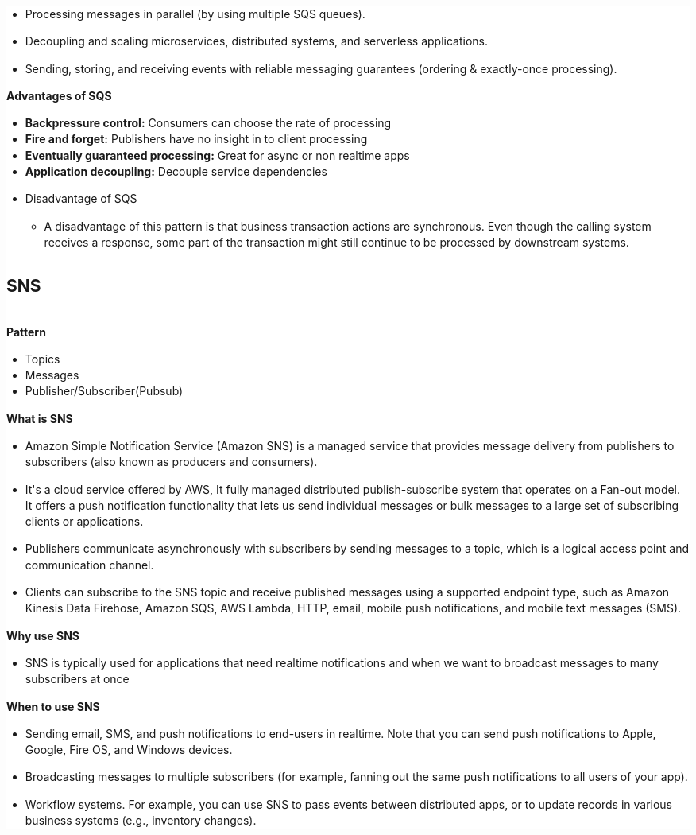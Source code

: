    - Processing messages in parallel (by using multiple SQS queues).

   - Decoupling and scaling microservices, distributed systems, and serverless applications.

   - Sending, storing, and receiving events with reliable messaging guarantees (ordering & exactly-once processing).
  
**Advantages of SQS**
   - **Backpressure control:** Consumers can choose the rate of processing
   - **Fire and forget:** Publishers have no insight in to client processing
   - **Eventually guaranteed processing:** Great for async or non realtime apps
   - **Application decoupling:** Decouple service dependencies
  
* Disadvantage of SQS

   - A disadvantage of this pattern is that business transaction actions are synchronous. Even though the calling system receives a response, some part of the transaction might still continue to be processed by downstream systems.

## **SNS**
---

**Pattern** 

  - Topics
  - Messages
  - Publisher/Subscriber(Pubsub)

**What is SNS**

   - Amazon Simple Notification Service (Amazon SNS) is a managed service that provides message delivery from publishers to subscribers (also known as producers and consumers).
   
   - It's a cloud service offered by AWS, It fully managed distributed publish-subscribe system that operates on a Fan-out model. It offers a push notification functionality that lets us send individual messages or bulk messages to a large set of subscribing clients or applications.
  
   - Publishers communicate asynchronously with subscribers by sending messages to a topic, which is a logical access point and communication channel. 
   
   - Clients can subscribe to the SNS topic and receive published messages using a supported endpoint type, such as Amazon Kinesis Data Firehose, Amazon SQS, AWS Lambda, HTTP, email, mobile push notifications, and mobile text messages (SMS).
  
**Why use SNS**
   - SNS is typically used for applications that need realtime notifications and when we want to broadcast messages to many subscribers at once
  
**When to use SNS**
   - Sending email, SMS, and push notifications to end-users in realtime. Note that you can send push notifications to Apple, Google, Fire OS, and Windows devices.

   - Broadcasting messages to multiple subscribers (for example, fanning out the same push notifications to all users of your app).

   - Workflow systems. For example, you can use SNS to pass events between distributed apps, or to update records in various business systems (e.g., inventory changes).
